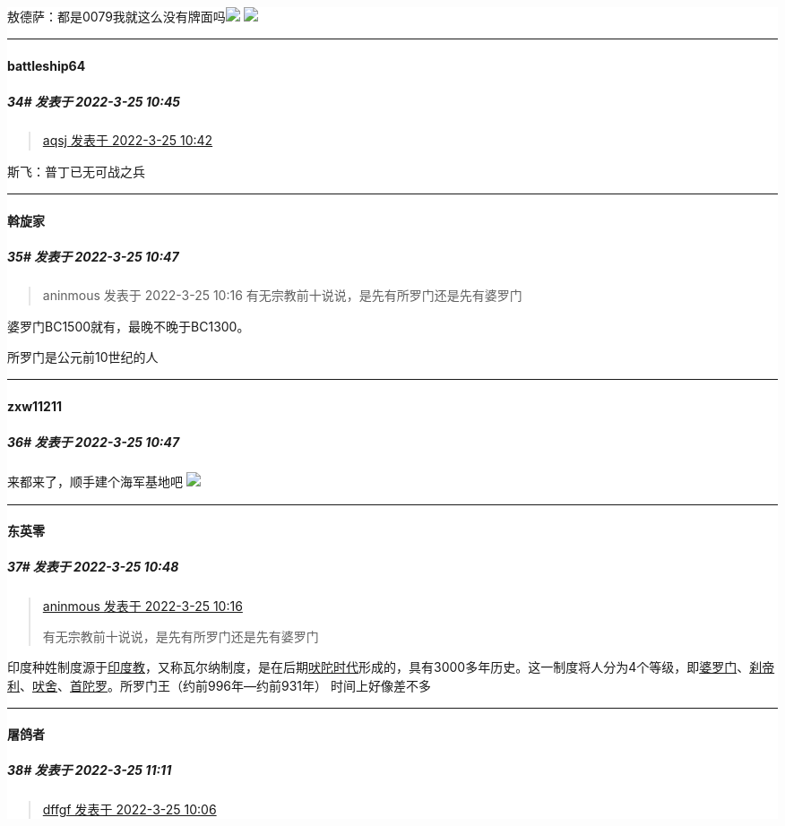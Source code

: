 敖德萨：都是0079我就这么没有牌面吗</blockquote><img src="http://wx4.sinaimg.cn/mw2000/7d136cc6gy1h0flmswuzdj20b40b40te.jpg" referrerpolicy="no-referrer">
<img src="https://static.saraba1st.com/image/smiley/face2017/068.png" referrerpolicy="no-referrer">

*****

####  battleship64  
##### 34#       发表于 2022-3-25 10:45

<blockquote><a href="httphttps://bbs.saraba1st.com/2b/forum.php?mod=redirect&amp;goto=findpost&amp;pid=55178257&amp;ptid=2059844" target="_blank">aqsj 发表于 2022-3-25 10:42</a></blockquote>
斯飞：普丁已无可战之兵

*****

####  斡旋家  
##### 35#       发表于 2022-3-25 10:47

<blockquote>aninmous 发表于 2022-3-25 10:16
有无宗教前十说说，是先有所罗门还是先有婆罗门</blockquote>
婆罗门BC1500就有，最晚不晚于BC1300。

所罗门是公元前10世纪的人

*****

####  zxw11211  
##### 36#       发表于 2022-3-25 10:47

来都来了，顺手建个海军基地吧 <img src="https://static.saraba1st.com/image/smiley/face2017/045.png" referrerpolicy="no-referrer">

*****

####  东英零  
##### 37#       发表于 2022-3-25 10:48

<blockquote><a href="httphttps://bbs.saraba1st.com/2b/forum.php?mod=redirect&amp;goto=findpost&amp;pid=55177876&amp;ptid=2059844" target="_blank">aninmous 发表于 2022-3-25 10:16</a>

有无宗教前十说说，是先有所罗门还是先有婆罗门</blockquote>
印度种姓制度源于[印度教](https://baike.baidu.com/item/%E5%8D%B0%E5%BA%A6%E6%95%99/971197)，又称瓦尔纳制度，是在后期[吠陀时代](https://baike.baidu.com/item/%E5%90%A0%E9%99%80%E6%97%B6%E4%BB%A3)形成的，具有3000多年历史。这一制度将人分为4个等级，即[婆罗门](https://baike.baidu.com/item/%E5%A9%86%E7%BD%97%E9%97%A8/1796550)、[刹帝利](https://baike.baidu.com/item/%E5%88%B9%E5%B8%9D%E5%88%A9/3720934)、[吠舍](https://baike.baidu.com/item/%E5%90%A0%E8%88%8D/3721110)、[首陀罗](https://baike.baidu.com/item/%E9%A6%96%E9%99%80%E7%BD%97/1517989)。所罗门王（约前996年—约前931年）
时间上好像差不多

*****

####  屠鸽者  
##### 38#       发表于 2022-3-25 11:11

<blockquote><a href="httphttps://bbs.saraba1st.com/2b/forum.php?mod=redirect&amp;goto=findpost&amp;pid=55177740&amp;ptid=2059844" target="_blank">dffgf 发表于 2022-3-25 10:06</a>
